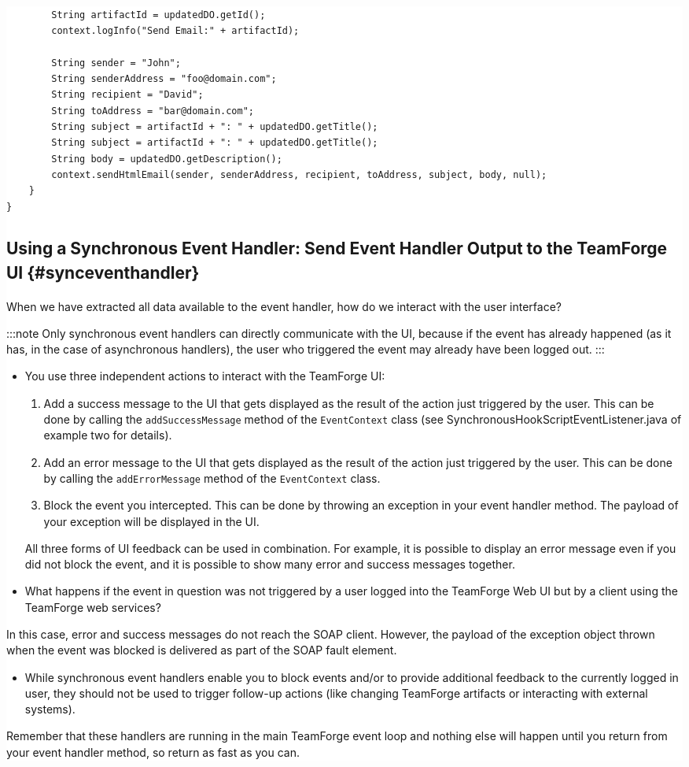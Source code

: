  ```shell
         String artifactId = updatedDO.getId();
         context.logInfo("Send Email:" + artifactId);

         String sender = "John";
         String senderAddress = "foo@domain.com";
         String recipient = "David";
         String toAddress = "bar@domain.com";
         String subject = artifactId + ": " + updatedDO.getTitle();
         String subject = artifactId + ": " + updatedDO.getTitle();
         String body = updatedDO.getDescription();
         context.sendHtmlEmail(sender, senderAddress, recipient, toAddress, subject, body, null);
     }
 }
 ````

## Using a Synchronous Event Handler: Send Event Handler Output to the TeamForge UI {#synceventhandler}

When we have extracted all data available to the event handler, how do we interact with the user interface?

 :::note
Only synchronous event handlers can directly communicate with the UI, because if the event has already happened (as it has, in the case of asynchronous handlers), the user who triggered the event may already have been logged out.
:::

 * You use three independent actions to interact with the TeamForge UI:

    1. Add a success message to the UI that gets displayed as the result of the action just triggered by the user. This can be done by calling the `addSuccessMessage` method of the `EventContext` class (see SynchronousHookScriptEventListener.java of example two for details).

    2. Add an error message to the UI that gets displayed as the result of the action just triggered by the user. This can be done by calling the `addErrorMessage` method of the `EventContext` class.

    3. Block the event you intercepted. This can be done by throwing an exception in your event handler method. The payload of your exception will be displayed in the UI.


   All three forms of UI feedback can be used in combination. For example, it is possible to display an error message even if you did not block the event, and it is possible to show many error and success messages together.

* What happens if the event in question was not triggered by a user logged into the TeamForge Web UI but by a client using the TeamForge web services?

In this case, error and success messages do not reach the SOAP client. However, the payload of the exception object thrown when the event was blocked is delivered as part of the SOAP fault element.

* While synchronous event handlers enable you to block events and/or to provide additional feedback to the currently logged in user, they should not be used to trigger follow-up actions (like changing TeamForge artifacts or interacting with external systems).

Remember that these handlers are running in the main TeamForge event loop and nothing else will happen until you return from your event handler method, so return as fast as you can.
